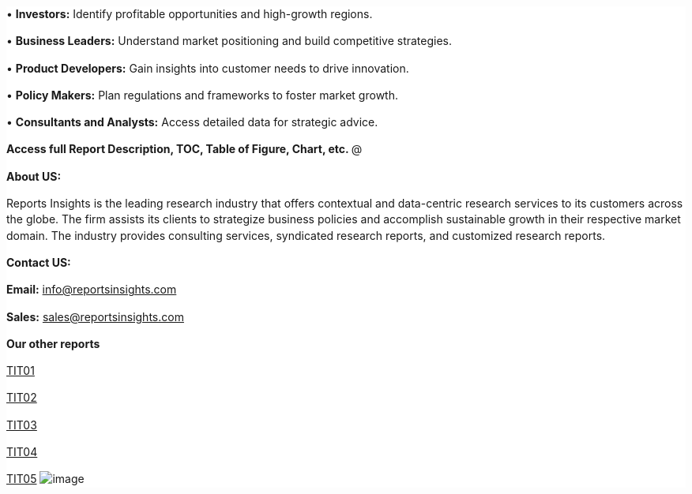 • <strong>Investors:</strong> Identify profitable opportunities and high-growth regions.

• <strong>Business Leaders:</strong> Understand market positioning and build competitive strategies.

• <strong>Product Developers:</strong> Gain insights into customer needs to drive innovation.

• <strong>Policy Makers:</strong> Plan regulations and frameworks to foster market growth.

• <strong>Consultants and Analysts:</strong> Access detailed data for strategic advice.
</ul>
<strong>Access full Report Description, TOC, Table of Figure, Chart, etc. </strong>@  <a href= style=color:#0000ff;></a></font>

<strong><strong>About US</strong>:</strong>

Reports Insights is the leading research industry that offers contextual and data-centric research services to its customers across the globe. The firm assists its clients to strategize business policies and accomplish sustainable growth in their respective market domain. The industry provides consulting services, syndicated research reports, and customized research reports.

<strong>Contact US:</strong>

<p class=""""><b>Email:</b> <a href=mailto:info@reportsinsights.com>info@reportsinsights.com</a></p>
<p class=""""><b>Sales:</b> <a href=mailto:sales@reportsinsights.com>sales@reportsinsights.com</a></p>

<strong>Our other reports</strong>

<a href=LIN01>TIT01</a>

<a href=LIN02>TIT02</a>

<a href=LIN03>TIT03</a>

<a href=LIN04>TIT04</a>

<a href=LIN05>TIT05</a>
![image](https://github.com/user-attachments/assets/632fdd18-2a82-4207-a450-06a597d9690d)
